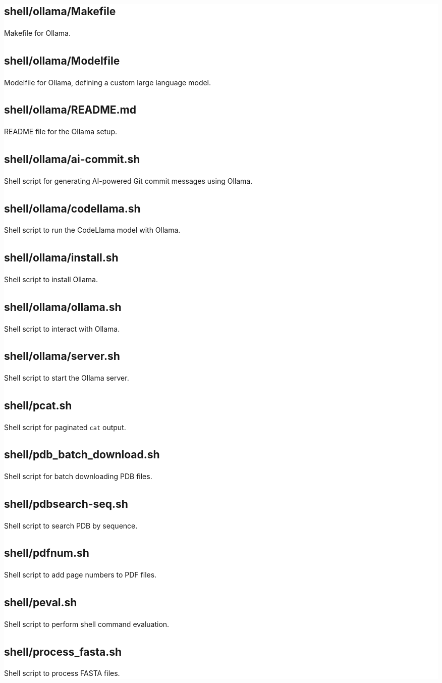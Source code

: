 ## shell/ollama/Makefile
Makefile for Ollama.

## shell/ollama/Modelfile
Modelfile for Ollama, defining a custom large language model.

## shell/ollama/README.md
README file for the Ollama setup.

## shell/ollama/ai-commit.sh
Shell script for generating AI-powered Git commit messages using Ollama.

## shell/ollama/codellama.sh
Shell script to run the CodeLlama model with Ollama.

## shell/ollama/install.sh
Shell script to install Ollama.

## shell/ollama/ollama.sh
Shell script to interact with Ollama.

## shell/ollama/server.sh
Shell script to start the Ollama server.

## shell/pcat.sh
Shell script for paginated `cat` output.

## shell/pdb_batch_download.sh
Shell script for batch downloading PDB files.

## shell/pdbsearch-seq.sh
Shell script to search PDB by sequence.

## shell/pdfnum.sh
Shell script to add page numbers to PDF files.

## shell/peval.sh
Shell script to perform shell command evaluation.

## shell/process_fasta.sh
Shell script to process FASTA files.
